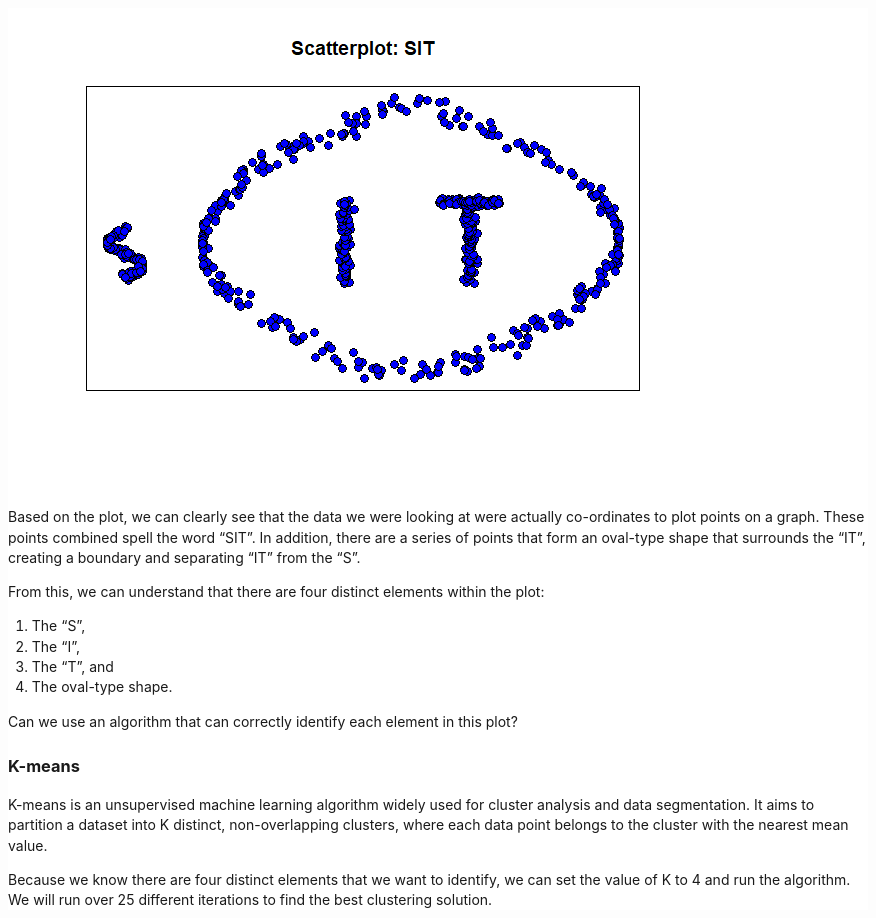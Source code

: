 ![](main-doc_files/figure-gfm/plot-data-1.png)

Based on the plot, we can clearly see that the data we were looking at
were actually co-ordinates to plot points on a graph. These points
combined spell the word “SIT”. In addition, there are a series of points
that form an oval-type shape that surrounds the “IT”, creating a
boundary and separating “IT” from the “S”.

From this, we can understand that there are four distinct elements
within the plot:

1.  The “S”,
2.  The “I”,
3.  The “T”, and
4.  The oval-type shape.

Can we use an algorithm that can correctly identify each element in this
plot?

### K-means

K-means is an unsupervised machine learning algorithm widely used for
cluster analysis and data segmentation. It aims to partition a dataset
into K distinct, non-overlapping clusters, where each data point belongs
to the cluster with the nearest mean value.

Because we know there are four distinct elements that we want to
identify, we can set the value of K to 4 and run the algorithm. We will
run over 25 different iterations to find the best clustering solution.
